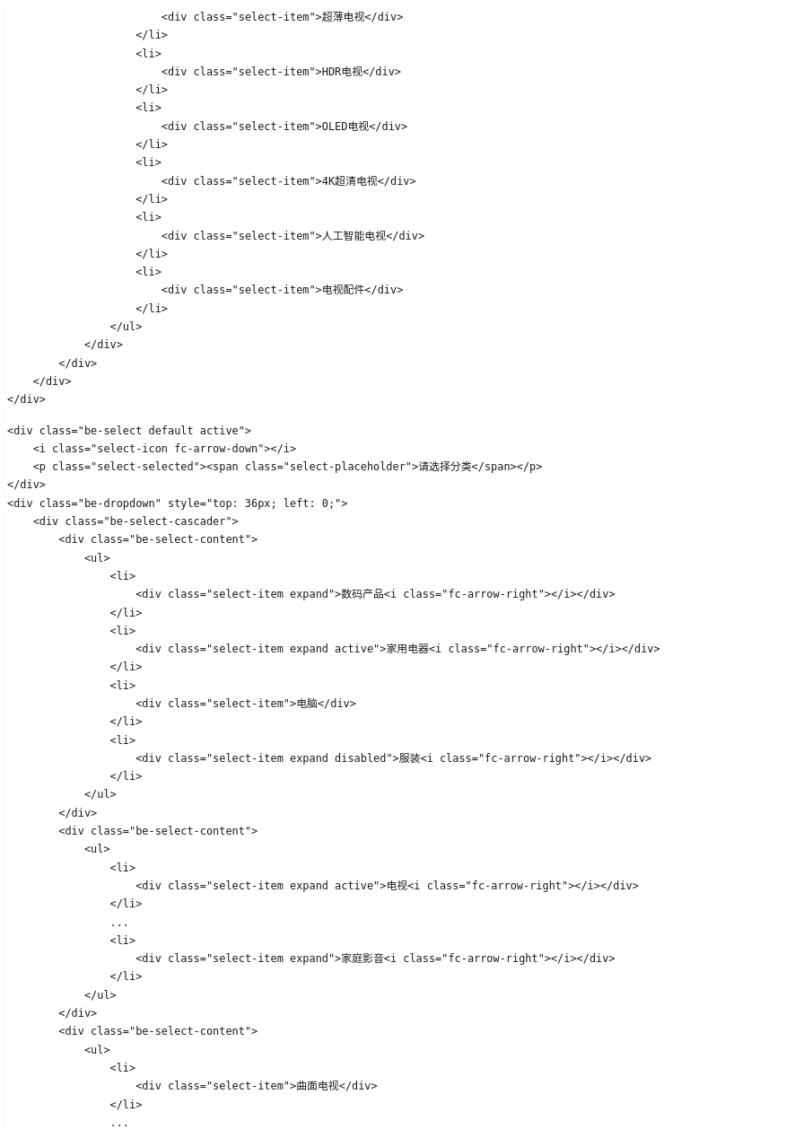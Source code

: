                             <div class="select-item">超薄电视</div>
                        </li>
                        <li>
                            <div class="select-item">HDR电视</div>
                        </li>
                        <li>
                            <div class="select-item">OLED电视</div>
                        </li>
                        <li>
                            <div class="select-item">4K超清电视</div>
                        </li>
                        <li>
                            <div class="select-item">人工智能电视</div>
                        </li>
                        <li>
                            <div class="select-item">电视配件</div>
                        </li>
                    </ul>
                </div>
            </div>
        </div>
    </div>
</div>

```
<div class="be-select default active">
    <i class="select-icon fc-arrow-down"></i>
    <p class="select-selected"><span class="select-placeholder">请选择分类</span></p>
</div>
<div class="be-dropdown" style="top: 36px; left: 0;">
    <div class="be-select-cascader">
        <div class="be-select-content">
            <ul>
                <li>
                    <div class="select-item expand">数码产品<i class="fc-arrow-right"></i></div>
                </li>
                <li>
                    <div class="select-item expand active">家用电器<i class="fc-arrow-right"></i></div>
                </li>
                <li>
                    <div class="select-item">电脑</div>
                </li>
                <li>
                    <div class="select-item expand disabled">服装<i class="fc-arrow-right"></i></div>
                </li>
            </ul>
        </div>
        <div class="be-select-content">
            <ul>
                <li>
                    <div class="select-item expand active">电视<i class="fc-arrow-right"></i></div>
                </li>
                ...
                <li>
                    <div class="select-item expand">家庭影音<i class="fc-arrow-right"></i></div>
                </li>
            </ul>
        </div>
        <div class="be-select-content">
            <ul>
                <li>
                    <div class="select-item">曲面电视</div>
                </li>
                ...
```